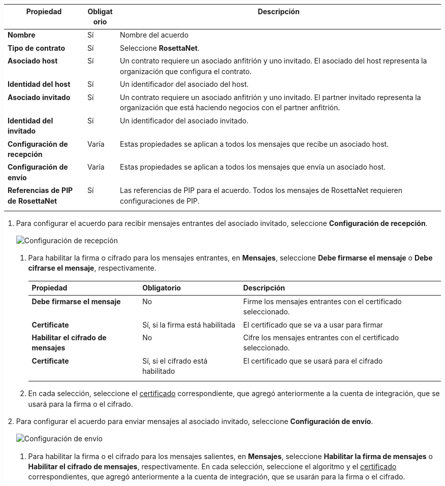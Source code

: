    | Propiedad | Obligatorio | Descripción |
   |----------|----------|-------------|
   | **Nombre** | Sí | Nombre del acuerdo |
   | **Tipo de contrato** | Sí | Seleccione **RosettaNet**. |
   | **Asociado host** | Sí | Un contrato requiere un asociado anfitrión y uno invitado. El asociado del host representa la organización que configura el contrato. |
   | **Identidad del host** | Sí | Un identificador del asociado del host. |
   | **Asociado invitado** | Sí | Un contrato requiere un asociado anfitrión y uno invitado. El partner invitado representa la organización que está haciendo negocios con el partner anfitrión. |
   | **Identidad del invitado** | Sí | Un identificador del asociado invitado. |
   | **Configuración de recepción** | Varía | Estas propiedades se aplican a todos los mensajes que recibe un asociado host. |
   | **Configuración de envío** | Varía | Estas propiedades se aplican a todos los mensajes que envía un asociado host. |  
   | **Referencias de PIP de RosettaNet** | Sí | Las referencias de PIP para el acuerdo. Todos los mensajes de RosettaNet requieren configuraciones de PIP. |
   ||||

1. Para configurar el acuerdo para recibir mensajes entrantes del asociado invitado, seleccione **Configuración de recepción**.

   ![Configuración de recepción](media/logic-apps-enterprise-integration-rosettanet/add-agreement-receive-details.png)

   1. Para habilitar la firma o cifrado para los mensajes entrantes, en **Mensajes**, seleccione **Debe firmarse el mensaje** o **Debe cifrarse el mensaje**, respectivamente.

      | Propiedad | Obligatorio | Descripción |
      |----------|----------|-------------|
      | **Debe firmarse el mensaje** | No | Firme los mensajes entrantes con el certificado seleccionado. |
      | **Certificate** | Sí, si la firma está habilitada | El certificado que se va a usar para firmar |
      | **Habilitar el cifrado de mensajes** | No | Cifre los mensajes entrantes con el certificado seleccionado. |
      | **Certificate** | Sí, si el cifrado está habilitado | El certificado que se usará para el cifrado |
      ||||

   1. En cada selección, seleccione el [certificado](./logic-apps-enterprise-integration-certificates.md) correspondiente, que agregó anteriormente a la cuenta de integración, que se usará para la firma o el cifrado.

1. Para configurar el acuerdo para enviar mensajes al asociado invitado, seleccione **Configuración de envío**.

   ![Configuración de envío](media/logic-apps-enterprise-integration-rosettanet/add-agreement-send-details.png)

   1. Para habilitar la firma o el cifrado para los mensajes salientes, en **Mensajes**, seleccione **Habilitar la firma de mensajes** o **Habilitar el cifrado de mensajes**, respectivamente. En cada selección, seleccione el algoritmo y el [certificado](./logic-apps-enterprise-integration-certificates.md) correspondientes, que agregó anteriormente a la cuenta de integración, que se usarán para la firma o el cifrado.
